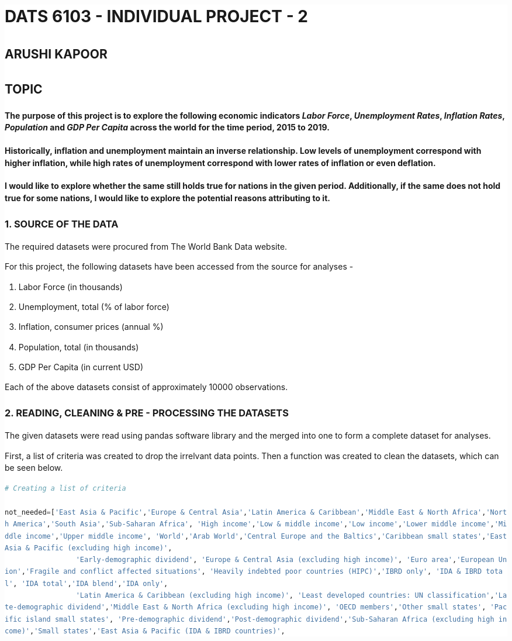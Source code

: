 # DATS 6103 - INDIVIDUAL PROJECT - 2

## ARUSHI KAPOOR 

## TOPIC 

#### The purpose of this project is to explore the following economic indicators *Labor Force*, *Unemployment Rates*, *Inflation Rates*, *Population* and *GDP Per Capita* across the world for the time period, 2015 to 2019.

#### Historically, inflation and unemployment maintain an inverse relationship. Low levels of unemployment correspond with higher inflation, while high rates of unemployment correspond with lower rates of inflation or even deflation.

#### I would like to explore whether the same still holds true for nations in the given period. Additionally, if the same does not hold true for some nations, I would like to explore the potential reasons attributing to it. 

### 1. SOURCE OF THE DATA 

The required datasets were procured from The World Bank Data website.

For this project, the following datasets have been accessed from the source for analyses - 

1. Labor Force (in thousands)


2. Unemployment, total (% of labor force)


3. Inflation, consumer prices (annual %) 


4. Population, total (in thousands)


5. GDP Per Capita (in current USD)

Each of the above datasets consist of approximately 10000 observations.

### 2. READING, CLEANING & PRE - PROCESSING THE DATASETS 

The given datasets were read using pandas software library and the merged into one to form a complete dataset for analyses. 

First, a list of criteria was created to drop the irrelvant data points. Then a function was created to clean the datasets, which can be seen below. 


```python
# Creating a list of criteria 

not_needed=['East Asia & Pacific','Europe & Central Asia','Latin America & Caribbean','Middle East & North Africa','North America','South Asia','Sub-Saharan Africa', 'High income','Low & middle income','Low income','Lower middle income','Middle income','Upper middle income', 'World','Arab World','Central Europe and the Baltics','Caribbean small states','East Asia & Pacific (excluding high income)',
                 'Early-demographic dividend', 'Europe & Central Asia (excluding high income)', 'Euro area','European Union','Fragile and conflict affected situations', 'Heavily indebted poor countries (HIPC)','IBRD only', 'IDA & IBRD total', 'IDA total','IDA blend','IDA only',
                 'Latin America & Caribbean (excluding high income)', 'Least developed countries: UN classification','Late-demographic dividend','Middle East & North Africa (excluding high income)', 'OECD members','Other small states', 'Pacific island small states', 'Pre-demographic dividend','Post-demographic dividend','Sub-Saharan Africa (excluding high income)','Small states','East Asia & Pacific (IDA & IBRD countries)',
```